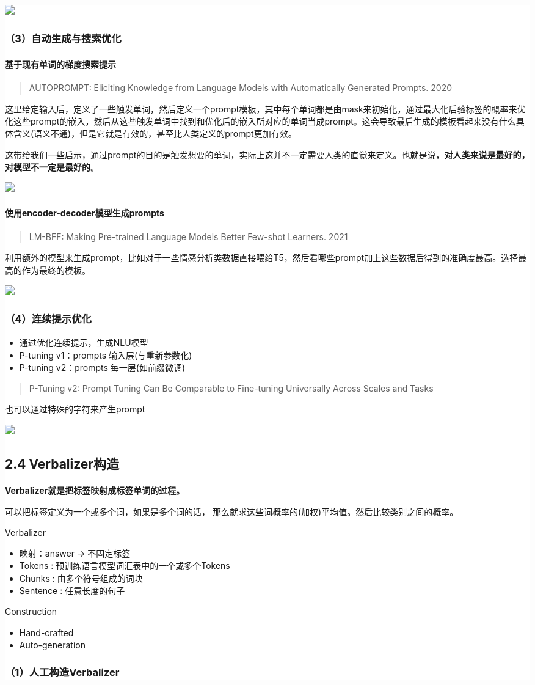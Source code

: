 ![](https://cdn.jsdelivr.net/gh/makaspacex/PictureZone@main/libs/wdndev/image/image_NL5XYFmg9s.png)

### （3）自动生成与搜索优化

#### 基于现有单词的梯度搜索提示

> AUTOPROMPT: Eliciting Knowledge from Language Models with Automatically Generated Prompts. 2020

这里给定输入后，定义了一些触发单词，然后定义一个prompt模板，其中每个单词都是由mask来初始化，通过最大化后验标签的概率来优化这些prompt的嵌入，然后从这些触发单词中找到和优化后的嵌入所对应的单词当成prompt。这会导致最后生成的模板看起来没有什么具体含义(语义不通)，但是它就是有效的，甚至比人类定义的prompt更加有效。

这带给我们一些启示，通过prompt的目的是触发想要的单词，实际上这并不一定需要人类的直觉来定义。也就是说，**对人类来说是最好的，对模型不一定是最好的**。

![](https://cdn.jsdelivr.net/gh/makaspacex/PictureZone@main/libs/wdndev/image/image_a4eEsxYk-J.png)

#### 使用encoder-decoder模型生成prompts

> LM-BFF: Making Pre-trained Language Models Better Few-shot Learners. 2021

利用额外的模型来生成prompt，比如对于一些情感分析类数据直接喂给T5，然后看哪些prompt加上这些数据后得到的准确度最高。选择最高的作为最终的模板。

![](https://cdn.jsdelivr.net/gh/makaspacex/PictureZone@main/libs/wdndev/image/image_FedizKcbQz.png)

### （4）连续提示优化

- 通过优化连续提示，生成NLU模型
- P-tuning v1：prompts 输入层(与重新参数化)
- P-tuning v2：prompts 每一层(如前缀微调)

> P-Tuning v2: Prompt Tuning Can Be Comparable to Fine-tuning Universally Across Scales and Tasks

也可以通过特殊的字符来产生prompt

![](https://cdn.jsdelivr.net/gh/makaspacex/PictureZone@main/libs/wdndev/image/image_nodYY8JaXJ.png)

## 2.4 Verbalizer构造

**Verbalizer就是把标签映射成标签单词的过程。**

可以把标签定义为一个或多个词，如果是多个词的话， 那么就求这些词概率的(加权)平均值。然后比较类别之间的概率。

Verbalizer

- 映射：answer → 不固定标签
- Tokens : 预训练语言模型词汇表中的一个或多个Tokens&#x20;
- Chunks : 由多个符号组成的词块
- Sentence : 任意长度的句子

Construction &#x20;

- Hand-crafted &#x20;
- Auto-generation

### （1）人工构造Verbalizer

